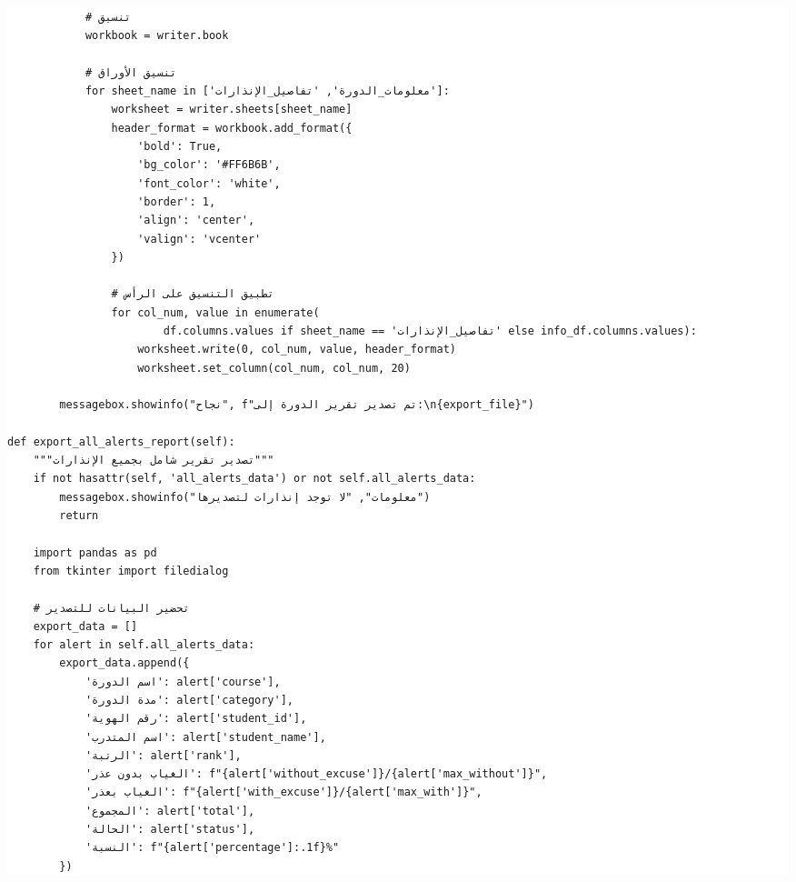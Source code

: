                 # تنسيق
                workbook = writer.book

                # تنسيق الأوراق
                for sheet_name in ['معلومات_الدورة', 'تفاصيل_الإنذارات']:
                    worksheet = writer.sheets[sheet_name]
                    header_format = workbook.add_format({
                        'bold': True,
                        'bg_color': '#FF6B6B',
                        'font_color': 'white',
                        'border': 1,
                        'align': 'center',
                        'valign': 'vcenter'
                    })

                    # تطبيق التنسيق على الرأس
                    for col_num, value in enumerate(
                            df.columns.values if sheet_name == 'تفاصيل_الإنذارات' else info_df.columns.values):
                        worksheet.write(0, col_num, value, header_format)
                        worksheet.set_column(col_num, col_num, 20)

            messagebox.showinfo("نجاح", f"تم تصدير تقرير الدورة إلى:\n{export_file}")

    def export_all_alerts_report(self):
        """تصدير تقرير شامل بجميع الإنذارات"""
        if not hasattr(self, 'all_alerts_data') or not self.all_alerts_data:
            messagebox.showinfo("معلومات", "لا توجد إنذارات لتصديرها")
            return

        import pandas as pd
        from tkinter import filedialog

        # تحضير البيانات للتصدير
        export_data = []
        for alert in self.all_alerts_data:
            export_data.append({
                'اسم الدورة': alert['course'],
                'مدة الدورة': alert['category'],
                'رقم الهوية': alert['student_id'],
                'اسم المتدرب': alert['student_name'],
                'الرتبة': alert['rank'],
                'الغياب بدون عذر': f"{alert['without_excuse']}/{alert['max_without']}",
                'الغياب بعذر': f"{alert['with_excuse']}/{alert['max_with']}",
                'المجموع': alert['total'],
                'الحالة': alert['status'],
                'النسبة': f"{alert['percentage']:.1f}%"
            })
